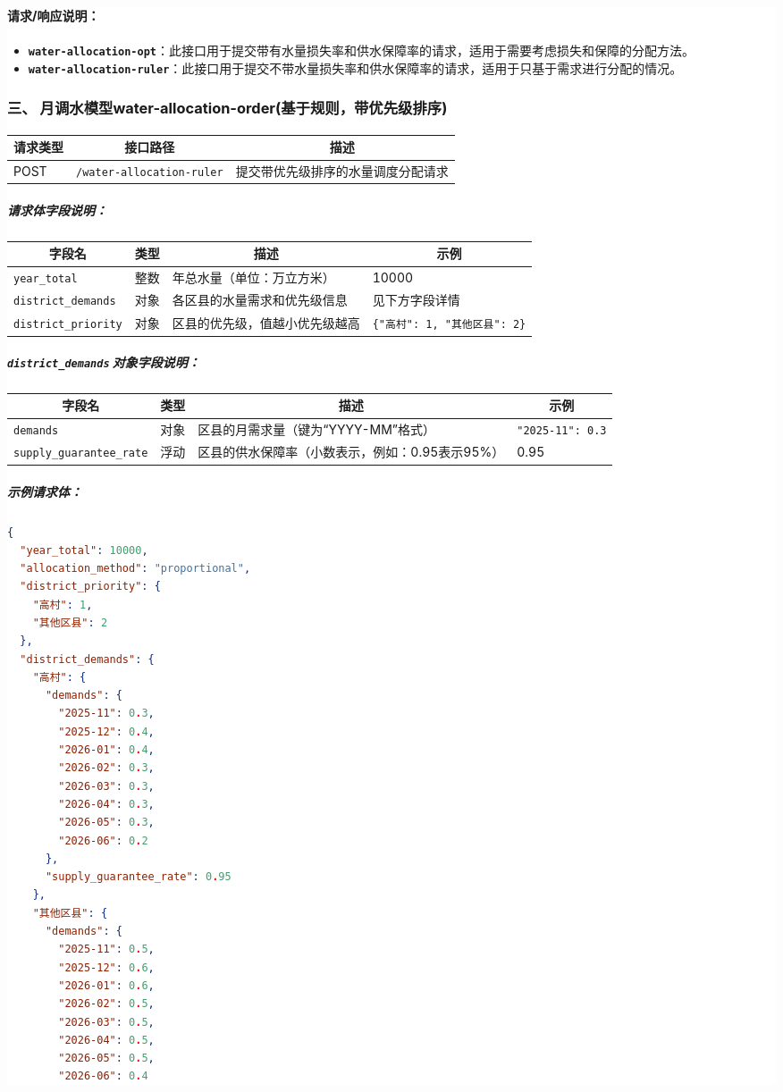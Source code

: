 

#### 请求/响应说明：

* **`water-allocation-opt`**：此接口用于提交带有水量损失率和供水保障率的请求，适用于需要考虑损失和保障的分配方法。
* **`water-allocation-ruler`**：此接口用于提交不带水量损失率和供水保障率的请求，适用于只基于需求进行分配的情况。



###  三、 月调水模型water-allocation-order(基于规则，带优先级排序)

| 请求类型 | 接口路径                      | 描述                |
| ---- | ------------------------- | ----------------- |
| POST | `/water-allocation-ruler` | 提交带优先级排序的水量调度分配请求 |

##### 请求体字段说明：

| 字段名                 | 类型  | 描述                                    | 示例                     |
| ------------------- | --- | ------------------------------------- | ---------------------- |
| `year_total`        | 整数  | 年总水量（单位：万立方米）                         | 10000                  |
| `district_demands`  | 对象  | 各区县的水量需求和优先级信息                        | 见下方字段详情                |
| `district_priority` | 对象  | 区县的优先级，值越小优先级越高                       | `{"高村": 1, "其他区县": 2}` |

##### `district_demands` 对象字段说明：

| 字段名                     | 类型 | 描述                          | 示例               |
| ----------------------- | -- | --------------------------- | ---------------- |
| `demands`               | 对象 | 区县的月需求量（键为“YYYY-MM”格式）      | `"2025-11": 0.3` |
| `supply_guarantee_rate` | 浮动 | 区县的供水保障率（小数表示，例如：0.95表示95%） | 0.95             |

##### 示例请求体：

```json
{
  "year_total": 10000,
  "allocation_method": "proportional",
  "district_priority": {
    "高村": 1,
    "其他区县": 2
  },
  "district_demands": {
    "高村": {
      "demands": {
        "2025-11": 0.3,
        "2025-12": 0.4,
        "2026-01": 0.4,
        "2026-02": 0.3,
        "2026-03": 0.3,
        "2026-04": 0.3,
        "2026-05": 0.3,
        "2026-06": 0.2
      },
      "supply_guarantee_rate": 0.95
    },
    "其他区县": {
      "demands": {
        "2025-11": 0.5,
        "2025-12": 0.6,
        "2026-01": 0.6,
        "2026-02": 0.5,
        "2026-03": 0.5,
        "2026-04": 0.5,
        "2026-05": 0.5,
        "2026-06": 0.4
```
